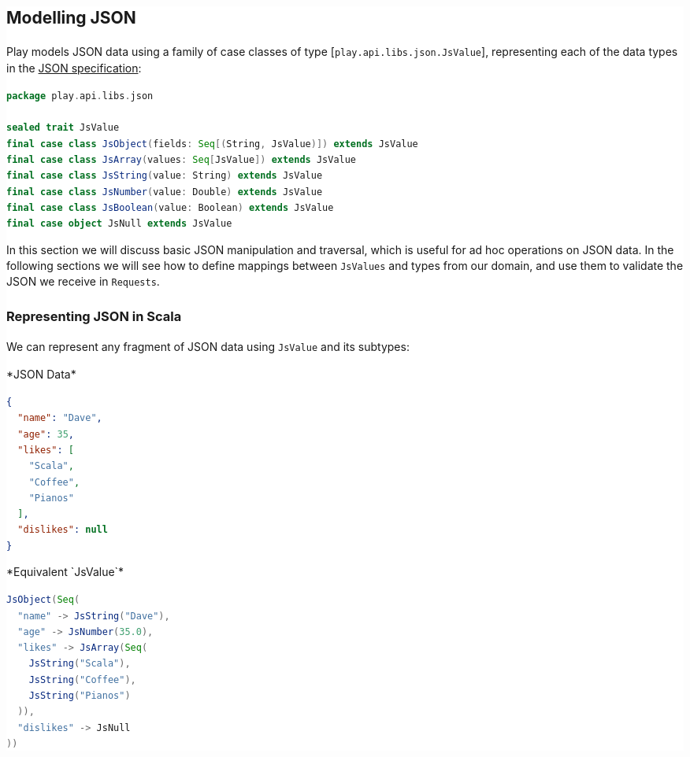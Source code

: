 ## Modelling JSON

Play models JSON data using a family of case classes of type [`play.api.libs.json.JsValue`], representing each of the data types in the [JSON specification](link-json-spec):

~~~ scala
package play.api.libs.json

sealed trait JsValue
final case class JsObject(fields: Seq[(String, JsValue)]) extends JsValue
final case class JsArray(values: Seq[JsValue]) extends JsValue
final case class JsString(value: String) extends JsValue
final case class JsNumber(value: Double) extends JsValue
final case class JsBoolean(value: Boolean) extends JsValue
final case object JsNull extends JsValue
~~~

In this section we will discuss basic JSON manipulation and traversal, which is useful for ad hoc operations on JSON data. In the following sections we will see how to define mappings between `JsValues` and types from our domain, and use them to validate the JSON we receive in `Requests`.



### Representing JSON in Scala

We can represent any fragment of JSON data using `JsValue` and its subtypes:

<div class="row">
<div class="col-sm-6">
*JSON Data*

~~~ json
{
  "name": "Dave",
  "age": 35,
  "likes": [
    "Scala",
    "Coffee",
    "Pianos"
  ],
  "dislikes": null
}
~~~
</div>
<div class="col-sm-6">
*Equivalent `JsValue`*

~~~ scala
JsObject(Seq(
  "name" -> JsString("Dave"),
  "age" -> JsNumber(35.0),
  "likes" -> JsArray(Seq(
    JsString("Scala"),
    JsString("Coffee"),
    JsString("Pianos")
  )),
  "dislikes" -> JsNull
))
~~~
</div>
</div>
